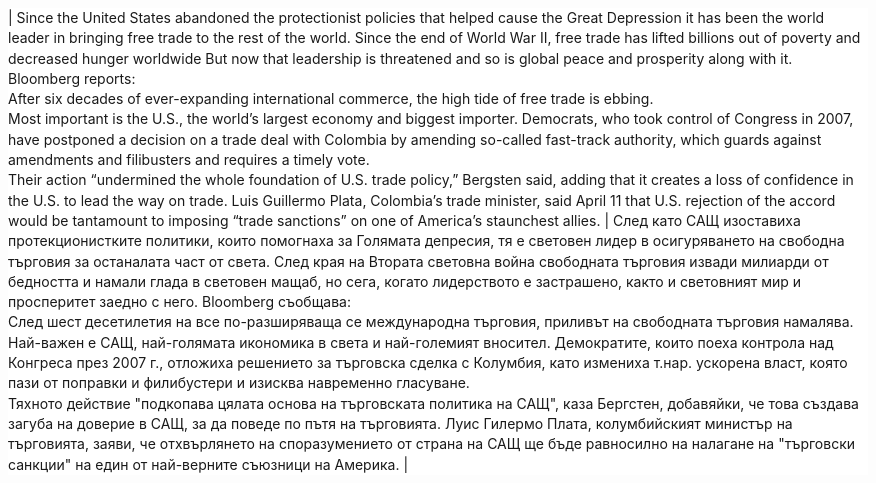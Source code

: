 | Since the United States abandoned the protectionist policies that helped cause the Great Depression it has been the world leader in bringing free trade to the rest of the world. Since the end of World War II, free trade has lifted billions out of poverty and decreased hunger worldwide But now that leadership is threatened and so is global peace and prosperity along with it. Bloomberg reports:<br/>After six decades of ever-expanding international commerce, the high tide of free trade is ebbing.<br/>Most important is the U.S., the world’s largest economy and biggest importer. Democrats, who took control of Congress in 2007, have postponed a decision on a trade deal with Colombia by amending so-called fast-track authority, which guards against amendments and filibusters and requires a timely vote.<br/>Their action “undermined the whole foundation of U.S. trade policy,” Bergsten said, adding that it creates a loss of confidence in the U.S. to lead the way on trade. Luis Guillermo Plata, Colombia’s trade minister, said April 11 that U.S. rejection of the accord would be tantamount to imposing “trade sanctions” on one of America’s staunchest allies. | След като САЩ изоставиха протекционистките политики, които помогнаха за Голямата депресия, тя е световен лидер в осигуряването на свободна търговия за останалата част от света. След края на Втората световна война свободната търговия извади милиарди от бедността и намали глада в световен мащаб, но сега, когато лидерството е застрашено, както и световният мир и просперитет заедно с него. Bloomberg съобщава:<br/>След шест десетилетия на все по-разширяваща се международна търговия, приливът на свободната търговия намалява.<br/>Най-важен е САЩ, най-голямата икономика в света и най-големият вносител. Демократите, които поеха контрола над Конгреса през 2007 г., отложиха решението за търговска сделка с Колумбия, като измениха т.нар. ускорена власт, която пази от поправки и филибустери и изисква навременно гласуване.<br/>Тяхното действие "подкопава цялата основа на търговската политика на САЩ", каза Бергстен, добавяйки, че това създава загуба на доверие в САЩ, за да поведе по пътя на търговията. Луис Гилермо Плата, колумбийският министър на търговията, заяви, че отхвърлянето на споразумението от страна на САЩ ще бъде равносилно на налагане на "търговски санкции" на един от най-верните съюзници на Америка. |